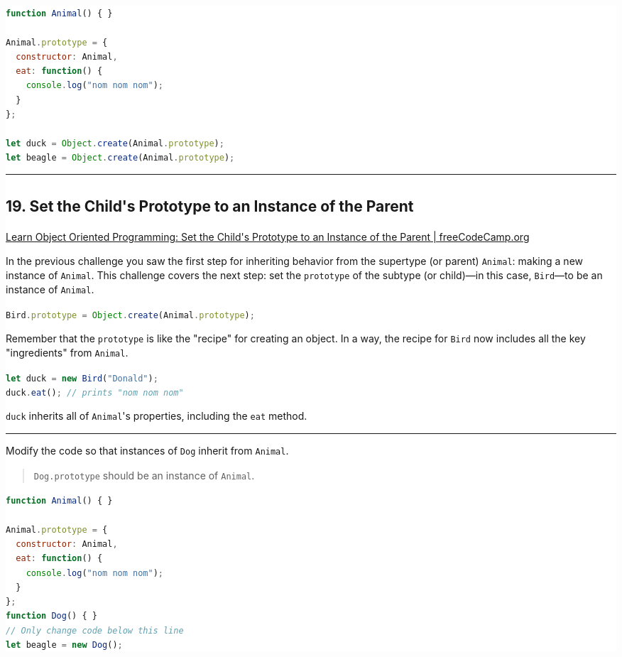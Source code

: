 ```js
```

```js
function Animal() { }

Animal.prototype = {
  constructor: Animal,
  eat: function() {
    console.log("nom nom nom");
  }
};

let duck = Object.create(Animal.prototype);
let beagle = Object.create(Animal.prototype);
```

-----



## 19. Set the Child's Prototype to an Instance of the Parent

[Learn Object Oriented Programming: Set the Child's Prototype to an Instance of the Parent | freeCodeCamp.org](https://www.freecodecamp.org/learn/javascript-algorithms-and-data-structures/object-oriented-programming/set-the-childs-prototype-to-an-instance-of-the-parent)

In the previous challenge you saw the first step for inheriting behavior from the supertype (or parent) `Animal`: making a new instance of `Animal`.
This challenge covers the next step: set the `prototype` of the subtype (or child)—in this case, `Bird`—to be an instance of `Animal`.

```js
Bird.prototype = Object.create(Animal.prototype);
```

Remember that the `prototype` is like the "recipe" for creating an object. In a way, the recipe for `Bird` now includes all the key "ingredients" from `Animal`.

```js
let duck = new Bird("Donald");
duck.eat(); // prints "nom nom nom"
```

`duck` inherits all of `Animal`'s properties, including the `eat` method.

------

Modify the code so that instances of `Dog` inherit from `Animal`.

> `Dog.prototype` should be an instance of `Animal`.

```js
function Animal() { }

Animal.prototype = {
  constructor: Animal,
  eat: function() {
    console.log("nom nom nom");
  }
};
function Dog() { }
// Only change code below this line
let beagle = new Dog();
```
